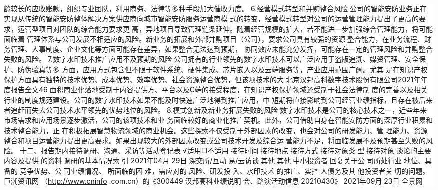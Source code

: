 龄较长的应收账款，组织专业团队，利用商务、法律等多种手段加大催收力度。
6.经营模式转型和并购整合风险
公司的智能安防业务正在实现从传统的智能安防整体解决方案供应商向城市智能安防服务运营商模
式的转变，经营模式转型对公司的运营管理能力提出了更高的要求，运营型项目对团队的综合能力要求更
高，异地项目导致管理链条延伸。随着经营规模的扩大，若不能进一步加强综合管理能力，将可能面临着
管理体系与公司发展不相适应的风险。新业务的拓展和外部并购项目（公司），要求公司具有较强的资源
整合能力，在业务流程、财务管理、人事制度、企业文化等方面可能存在差异，如果整合无法达到预期，
协同效应未能充分发挥，可能存在一定的管理风险和并购整合失败的风险。
7.数字水印技术推广应用不及预期的风险
公司拥有的行业领先的数字水印技术可以广泛应用于盗版追溯、媒资管理、安全保护、防伪验真等多
方面，应用方式包含但不限于软件系统、硬件集成、芯片嵌入以及云端服务等，产业应用范围广阔。尤其
是在知识产权保护方面具有独特的技术优势、成本优势、效率优势、社会资源整合优势，但该项技术的大
北京汉邦高科数字技术股份有限公司2021年年度报告全文46
面积商业化落地受制于内容提供方、平台以及C端的接受程度，在知识产权保护领域还受制于社会法律制
度的完善以及相关行业的制度规范建设。公司的数字水印技术如果不能及时快速广泛地得到推广应用，中
短期将直接影响到公司经营业绩指标，且存在被后来者追赶而失去公司技术水平领先的优势地位的风险。
8.模式创新及新业务拓展失败的风险
数字水印技术是公司的核心技术之一，近些年来市场需求和应用场景逐步激活，公司的该项技术和业
务面临较好的商业化推广契机。此外，公司借助自身在智能安防方面的深厚行业积累和技术整合能力，正
在积极拓展智慧物流领域的商业机会。这些探索不仅受制于外部因素的改变，也会对公司的研发能力、管
理能力、资源整合和项目运营能力提出更高要求。如果出现较大的外部因素改变或公司技术开发及综合运
营能力不足，将面临发展不及预期甚至失败的风险。
十二、报告期内接待调研、沟通、采访等活动登记表
√适用□不适用
接待时间
接待地点
接待方式
接待对象类
型
接待对象
谈论的主要
内容及提供
的资料
调研的基本情况索
引
2021年04月
29日
深交所/互动
易/云访谈
其他
其他
中小投资者
回复关于公
司所处行业
地位、具备的
竞争优势、公
司业绩情况、
所面临的困
难，需应对的
风险、研发投
入、水印技术
的推广、实控
人债务及其
他投资者关
切的问题。
巨潮资讯网
（http://www.cninfo
.com.cn）的《300449
汉邦高科业绩说明
会、路演活动信息
20210430》
2021年09月
23日
全景网